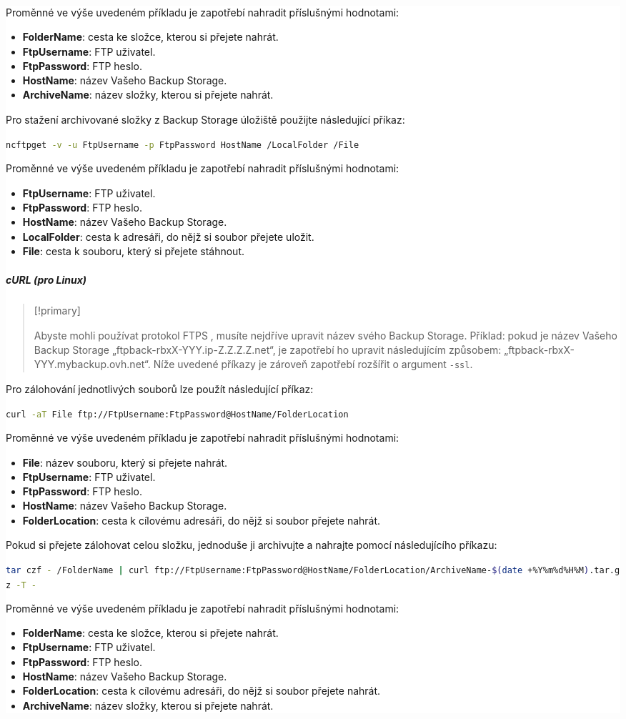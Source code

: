 Proměnné ve výše uvedeném příkladu je zapotřebí nahradit příslušnými hodnotami:

* **FolderName**: cesta ke složce, kterou si přejete nahrát.
* **FtpUsername**: FTP uživatel.
* **FtpPassword**: FTP heslo.
* **HostName**: název Vašeho Backup Storage.
* **ArchiveName**: název složky, kterou si přejete nahrát.

Pro stažení archivované složky z Backup Storage úložiště použijte následující příkaz:

```sh
ncftpget -v -u FtpUsername -p FtpPassword HostName /LocalFolder /File
```

Proměnné ve výše uvedeném příkladu je zapotřebí nahradit příslušnými hodnotami:

* **FtpUsername**: FTP uživatel.
* **FtpPassword**: FTP heslo.
* **HostName**: název Vašeho Backup Storage.
* **LocalFolder**: cesta k adresáři, do nějž si soubor přejete uložit.
* **File**: cesta k souboru, který si přejete stáhnout.

##### cURL (pro Linux)

> [!primary]
>
> Abyste mohli používat protokol FTPS , musíte nejdříve upravit název svého Backup Storage. Příklad: pokud je název Vašeho Backup Storage „ftpback-rbxX-YYY.ip-Z.Z.Z.Z.net“, je zapotřebí ho upravit následujícím způsobem: „ftpback-rbxX-YYY.mybackup.ovh.net“. Níže uvedené příkazy je zároveň zapotřebí rozšířit o argument `-ssl`.
>

Pro zálohování jednotlivých souborů lze použít následující příkaz:

```sh
curl -aT File ftp://FtpUsername:FtpPassword@HostName/FolderLocation
```

Proměnné ve výše uvedeném příkladu je zapotřebí nahradit příslušnými hodnotami:

* **File**: název souboru, který si přejete nahrát.
* **FtpUsername**: FTP uživatel.
* **FtpPassword**: FTP heslo.
* **HostName**: název Vašeho Backup Storage.
* **FolderLocation**: cesta k cílovému adresáři, do nějž si soubor přejete nahrát.

Pokud si přejete zálohovat celou složku, jednoduše ji archivujte a nahrajte pomocí následujícího příkazu:

```sh
tar czf - /FolderName | curl ftp://FtpUsername:FtpPassword@HostName/FolderLocation/ArchiveName-$(date +%Y%m%d%H%M).tar.gz -T -
```

Proměnné ve výše uvedeném příkladu je zapotřebí nahradit příslušnými hodnotami:

* **FolderName**: cesta ke složce, kterou si přejete nahrát.
* **FtpUsername**: FTP uživatel.
* **FtpPassword**: FTP heslo.
* **HostName**: název Vašeho Backup Storage.
* **FolderLocation**: cesta k cílovému adresáři, do nějž si soubor přejete nahrát.
* **ArchiveName**: název složky, kterou si přejete nahrát.
